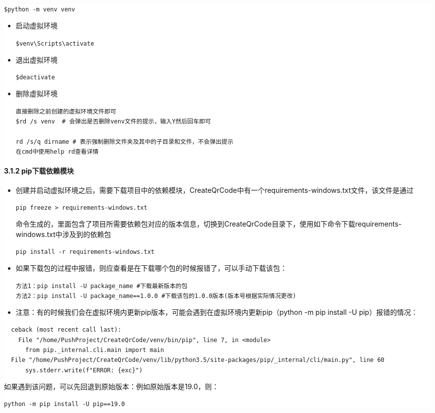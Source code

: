   ```shell script
  $python -m venv venv
  ```

* 启动虚拟环境

  ```shell script
  $venv\Scripts\activate
  ```

* 退出虚拟环境

  ```shell script
  $deactivate
  ```

* 删除虚拟环境

  ```text
  直接删除之前创建的虚拟环境文件即可
  $rd /s venv  # 会弹出是否删除venv文件的提示，输入Y然后回车即可
  
  rd /s/q dirname # 表示强制删除文件夹及其中的子目录和文件，不会弹出提示
  在cmd中使用help rd查看详情
  ```

#### 3.1.2 pip下载依赖模块

* 创建并启动虚拟环境之后，需要下载项目中的依赖模块，CreateQrCode中有一个requirements-windows.txt文件，该文件是通过

  ```shell script
  pip freeze > requirements-windows.txt
  ```

  命令生成的，里面包含了项目所需要依赖包对应的版本信息，切换到CreateQrCode目录下，使用如下命令下载requirements-windows.txt中涉及到的依赖包

  ```shell script
  pip install -r requirements-windows.txt
  ```

* 如果下载包的过程中报错，则应查看是在下载哪个包的时候报错了，可以手动下载该包：

  ```text
  方法1：pip install -U package_name #下载最新版本的包
  方法2：pip install -U package_name==1.0.0 #下载该包的1.0.0版本(版本号根据实际情况更改)
  ```

* 注意：有的时候我们会在虚拟环境内更新pip版本，可能会遇到在虚拟环境内更新pip（python -m pip install -U pip）报错的情况：
  
```text
  ceback (most recent call last):
    File "/home/PushProject/CreateQrCode/venv/bin/pip", line 7, in <module>
      from pip._internal.cli.main import main
  File "/home/PushProject/CreateQrCode/venv/lib/python3.5/site-packages/pip/_internal/cli/main.py", line 60
      sys.stderr.write(f"ERROR: {exc}")
```

  如果遇到该问题，可以先回退到原始版本：例如原始版本是19.0，则：

  ```shell script
python -m pip install -U pip==19.0
  ```
